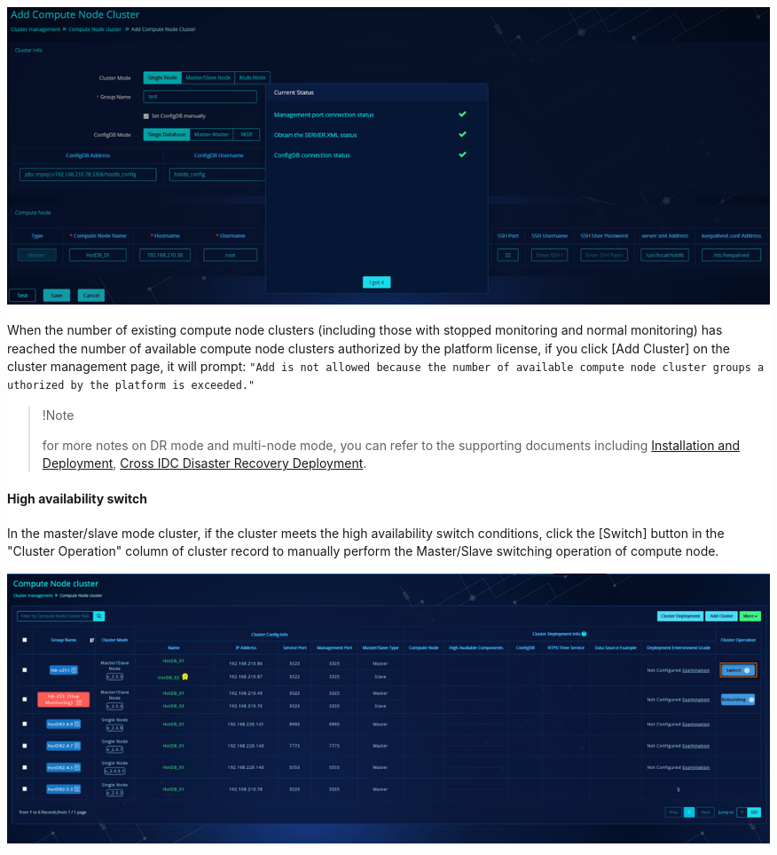 ![](../../assets/img/en/hotdb-management/image18.png)

When the number of existing compute node clusters (including those with stopped monitoring and normal monitoring) has reached the number of available compute node clusters authorized by the platform license, if you click \[Add Cluster] on the cluster management page, it will prompt: `"Add is not allowed because the number of available compute node cluster groups authorized by the platform is exceeded."`

> !Note
> 
> for more notes on DR mode and multi-node mode, you can refer to the supporting documents including [Installation and Deployment](installation-and-deployment.md), [Cross IDC Disaster Recovery Deployment](cross-idc-disaster-recovery-deployment.md).

#### High availability switch

In the master/slave mode cluster, if the cluster meets the high availability switch conditions, click the \[Switch] button in the "Cluster Operation" column of cluster record to manually perform the Master/Slave switching operation of compute node.

![](../../assets/img/en/hotdb-management/image19.png)
